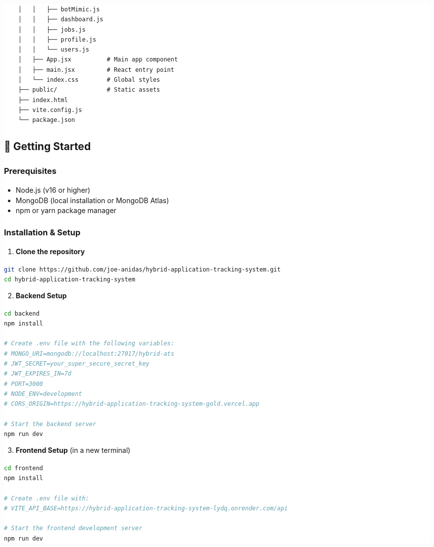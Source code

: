 ```
    │   │   ├── botMimic.js
    │   │   ├── dashboard.js
    │   │   ├── jobs.js
    │   │   ├── profile.js
    │   │   └── users.js
    │   ├── App.jsx          # Main app component
    │   ├── main.jsx         # React entry point
    │   └── index.css        # Global styles
    ├── public/              # Static assets
    ├── index.html
    ├── vite.config.js
    └── package.json
```

## 🚦 Getting Started

### Prerequisites
- Node.js (v16 or higher)
- MongoDB (local installation or MongoDB Atlas)
- npm or yarn package manager

### Installation & Setup

1. **Clone the repository**
```bash
git clone https://github.com/joe-anidas/hybrid-application-tracking-system.git
cd hybrid-application-tracking-system
```

2. **Backend Setup**
```bash
cd backend
npm install

# Create .env file with the following variables:
# MONGO_URI=mongodb://localhost:27017/hybrid-ats
# JWT_SECRET=your_super_secure_secret_key
# JWT_EXPIRES_IN=7d
# PORT=3000
# NODE_ENV=development
# CORS_ORIGIN=https://hybrid-application-tracking-system-gold.vercel.app

# Start the backend server
npm run dev
```

3. **Frontend Setup** (in a new terminal)
```bash
cd frontend
npm install

# Create .env file with:
# VITE_API_BASE=https://hybrid-application-tracking-system-lydq.onrender.com/api

# Start the frontend development server
npm run dev
```
